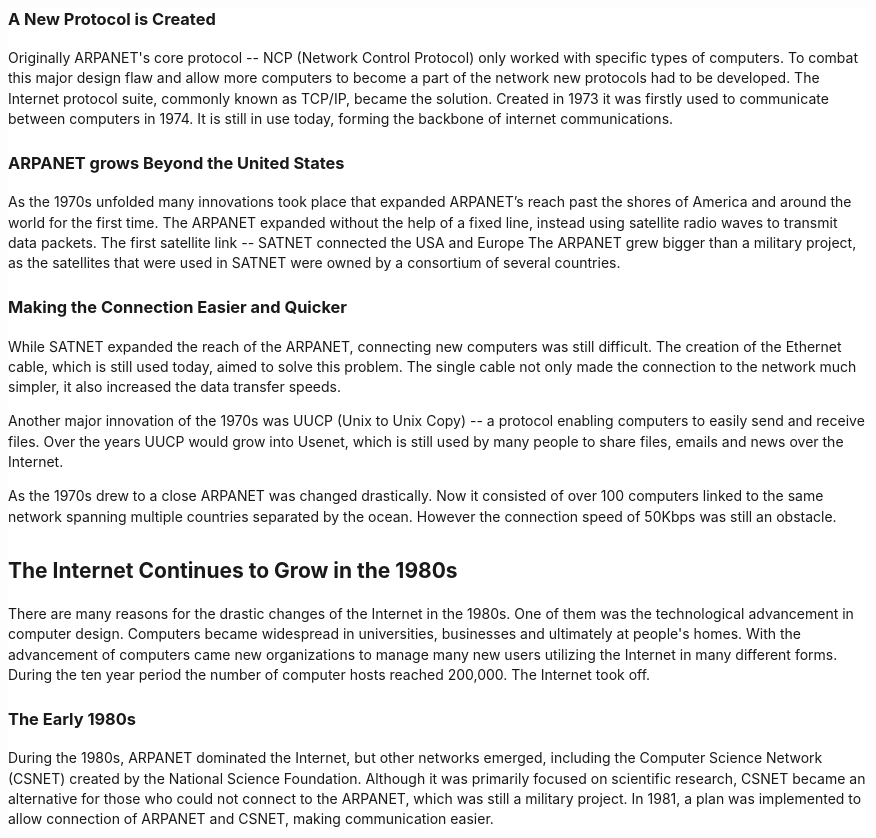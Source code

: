 ### A New Protocol is Created
Originally ARPANET's core protocol -- NCP (Network Control Protocol)
only worked with specific types of computers.
To combat this major design flaw and allow more computers to become a part of the network
new protocols had to be developed.
The Internet protocol suite, commonly known as TCP/IP, became the solution.
Created in 1973 it was firstly used to communicate between computers in 1974.
It is still in use today, forming the backbone of internet communications.

### ARPANET grows Beyond the United States
As the 1970s unfolded many innovations took place that expanded ARPANET’s
reach past the shores of America and around the world for the first time. 
The ARPANET expanded without the help of a fixed line,
instead using satellite radio waves to transmit data packets.
The first satellite link -- SATNET connected the USA and Europe
The ARPANET grew bigger than a military project,
as the satellites that were used in SATNET were owned by a consortium of several countries.

### Making the Connection Easier and Quicker
While SATNET expanded the reach of the ARPANET,
connecting new computers was still difficult.
The creation of the Ethernet cable, which is still used today, aimed to solve this problem.
The single cable not only made the connection to the network much simpler,
it also increased the data transfer speeds.

Another major innovation of the 1970s was UUCP (Unix to Unix Copy) --
a protocol enabling computers to easily send and receive files.
Over the years UUCP would grow into Usenet,
which is still used by many people to share files, emails and news over the Internet.

As the 1970s drew to a close ARPANET was changed drastically.
Now it consisted of over 100 computers linked to the same network
spanning multiple countries separated by the ocean.
However the connection speed of 50Kbps was still an obstacle.

## The Internet Continues to Grow in the 1980s
There are many reasons for the drastic changes of the Internet in the 1980s.
One of them was the technological advancement in computer design.
Computers became widespread in universities, businesses and ultimately at people's homes.
With the advancement of computers came new organizations to manage many new users
utilizing the Internet in many different forms.
During the ten year period the number of computer hosts reached 200,000.
The Internet took off.

### The Early 1980s
During the 1980s, ARPANET dominated the Internet, but other networks emerged,
including the Computer Science Network (CSNET) created by the National Science Foundation.
Although it was primarily focused on scientific research,
CSNET became an alternative for those who could not connect to the ARPANET,
which was still a military project.
In 1981, a plan was implemented to allow connection of ARPANET and CSNET,
making communication easier.
